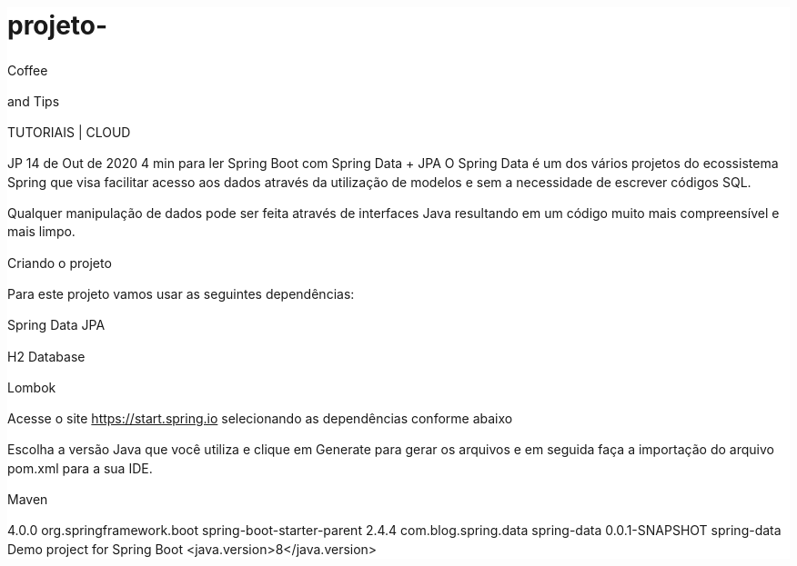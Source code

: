 # projeto-


Coffee

and Tips

TUTORIAIS | CLOUD

JP
14 de Out de 2020
4 min para ler
Spring Boot com Spring Data + JPA
O Spring Data é um dos vários projetos do ecossistema Spring que visa facilitar acesso aos dados através da utilização de modelos e sem a necessidade de escrever códigos SQL.


Qualquer manipulação de dados pode ser feita através de interfaces Java resultando em um código muito mais compreensível  e mais limpo.


Criando o projeto


Para este projeto vamos usar as seguintes dependências:

Spring Data JPA

H2 Database

Lombok

Acesse o site https://start.spring.io selecionando as dependências conforme abaixo 




Escolha a versão Java que você utiliza e clique em Generate para gerar os arquivos e em seguida faça a importação do arquivo pom.xml para a sua IDE. 


Maven

<?xml version="1.0" encoding="UTF-8"?>
<project xmlns="http://maven.apache.org/POM/4.0.0" xmlns:xsi="http://www.w3.org/2001/XMLSchema-instance"
         xsi:schemaLocation="http://maven.apache.org/POM/4.0.0 https://maven.apache.org/xsd/maven-4.0.0.xsd">
    <modelVersion>4.0.0</modelVersion>
    <parent>
        <groupId>org.springframework.boot</groupId>
        <artifactId>spring-boot-starter-parent</artifactId>
        <version>2.4.4</version>
        <relativePath/> <!-- lookup parent from repository -->
    </parent>
    <groupId>com.blog.spring.data</groupId>
    <artifactId>spring-data</artifactId>
    <version>0.0.1-SNAPSHOT</version>
    <name>spring-data</name>
    <description>Demo project for Spring Boot</description>
    <properties>
        <java.version>8</java.version>
    </properties>
